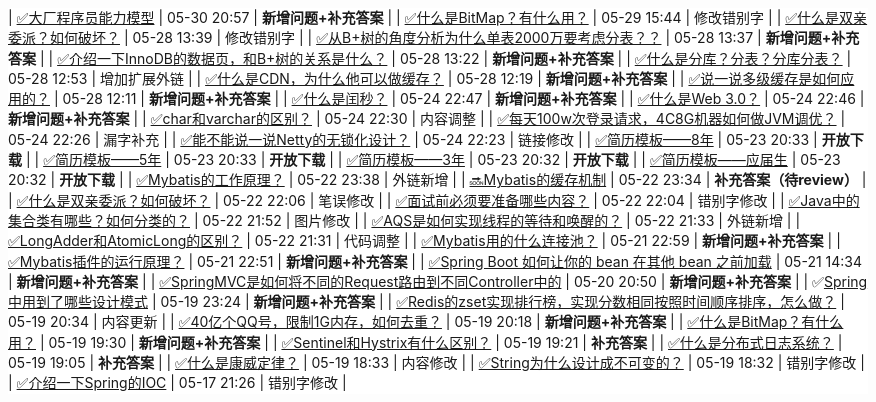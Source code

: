 | [✅大厂程序员能力模型](https://www.yuque.com/hollis666/xkm7k3/ccf7gtn93t54uusg) | 05-30 20:57 | **新增问题+补充答案** |
| [✅什么是BitMap？有什么用？](https://www.yuque.com/hollis666/xkm7k3/ntqpq5vzps1bs55z) | 05-29 15:44 | 修改错别字 |
| [✅什么是双亲委派？如何破坏？](https://www.yuque.com/hollis666/xkm7k3/gt8zp4) | 05-28 13:39 | 修改错别字 |
| [✅从B+树的角度分析为什么单表2000万要考虑分表？？](https://www.yuque.com/hollis666/xkm7k3/ovg68pfik2vo2eh8) | 05-28 13:37 | **新增问题+补充答案** |
| [✅介绍一下InnoDB的数据页，和B+树的关系是什么？](https://www.yuque.com/hollis666/xkm7k3/vebvlntlc6rnvuu0) | 05-28 13:22 | **新增问题+补充答案** |
| [✅什么是分库？分表？分库分表？](https://www.yuque.com/hollis666/xkm7k3/wpus0g) | 05-28 12:53 | 增加扩展外链 |
| [✅什么是CDN，为什么他可以做缓存？](https://www.yuque.com/hollis666/xkm7k3/bztzrb0lz77vfpxf) | 05-28 12:19 | **新增问题+补充答案** |
| [✅说一说多级缓存是如何应用的？](https://www.yuque.com/hollis666/xkm7k3/kbizvh0kvqs8kldf) | 05-28 12:11 | **新增问题+补充答案** |
| [✅什么是闰秒？](https://www.yuque.com/hollis666/xkm7k3/aix9onyo6vgvs8ii) | 05-24 22:47 | **新增问题+补充答案** |
| [✅什么是Web 3.0？](https://www.yuque.com/hollis666/xkm7k3/kv16ic14d29a4ik5) | 05-24 22:46 | **新增问题+补充答案** |
| [✅char和varchar的区别？](https://www.yuque.com/hollis666/xkm7k3/xodf4gdc6i9goyt6) | 05-24 22:30 | 内容调整 |
| [✅每天100w次登录请求，4C8G机器如何做JVM调优？](https://www.yuque.com/hollis666/xkm7k3/kbo55ytuygz8gn2w) | 05-24 22:26 | 漏字补充 |
| [✅能不能说一说Netty的无锁化设计？](https://www.yuque.com/hollis666/xkm7k3/htc8q64v9kf0mtig) | 05-24 22:23 | 链接修改 |
| [✅简历模板——8年](https://www.yuque.com/hollis666/xkm7k3/zlwrmv89lbkosq27) | 05-23 20:33 | **开放下载** |
| [✅简历模板——5年](https://www.yuque.com/hollis666/xkm7k3/gnsnq584we815dpe) | 05-23 20:33 | **开放下载** |
| [✅简历模板——3年](https://www.yuque.com/hollis666/xkm7k3/wgx7r53ow60he2ul) | 05-23 20:32 | **开放下载** |
| [✅简历模板——应届生](https://www.yuque.com/hollis666/xkm7k3/ktbbk18o5f9kn0fg) | 05-23 20:32 | **开放下载** |
| [✅Mybatis的工作原理？](https://www.yuque.com/hollis666/xkm7k3/rf9y4p) | 05-22 23:38 | 外链新增 |
| [🔜Mybatis的缓存机制](https://www.yuque.com/hollis666/xkm7k3/mapxqi) | 05-22 23:34 | **补充答案（待review）** |
| [✅什么是双亲委派？如何破坏？](https://www.yuque.com/hollis666/xkm7k3/gt8zp4) | 05-22 22:06 | 笔误修改 |
| [✅面试前必须要准备哪些内容？](https://www.yuque.com/hollis666/xkm7k3/dgmrl77vgk8lu5wx) | 05-22 22:04 | 错别字修改 |
| [✅Java中的集合类有哪些？如何分类的？](https://www.yuque.com/hollis666/xkm7k3/gxi0rc) | 05-22 21:52 | 图片修改 |
| [✅AQS是如何实现线程的等待和唤醒的？](https://www.yuque.com/hollis666/xkm7k3/hnrod27wbk0w5g0v) | 05-22 21:33 | 外链新增 |
| [✅LongAdder和AtomicLong的区别？](https://www.yuque.com/hollis666/xkm7k3/dhzyrg) | 05-22 21:31 | 代码调整 |
| [✅Mybatis用的什么连接池？](https://www.yuque.com/hollis666/xkm7k3/rf9y4p) | 05-21 22:59 | **新增问题+补充答案** |
| [✅Mybatis插件的运行原理？](https://www.yuque.com/hollis666/xkm7k3/rf9y4p) | 05-21 22:51 | **新增问题+补充答案** |
| [✅Spring Boot 如何让你的 bean 在其他 bean 之前加载](https://www.yuque.com/hollis666/xkm7k3/rf9y4p) | 05-21 14:34 | **新增问题+补充答案** |
| [✅SpringMVC是如何将不同的Request路由到不同Controller中的](https://www.yuque.com/hollis666/xkm7k3/rf9y4p) | 05-20 20:50 | **新增问题+补充答案** |
| ✅[Spring中用到了哪些设计模式](https://www.yuque.com/hollis666/xkm7k3/kirdzq) | 05-19 23:24 | **新增问题+补充答案** |
| [✅Redis的zset实现排行榜，实现分数相同按照时间顺序排序，怎么做？](https://www.yuque.com/hollis666/xkm7k3/ooqi2qfep22bcpag) | 05-19 20:34 | 内容更新 |
| [✅40亿个QQ号，限制1G内存，如何去重？](https://www.yuque.com/hollis666/xkm7k3/gr5y1sca3xfris91) | 05-19 20:18 | **新增问题+补充答案** |
| [✅什么是BitMap？有什么用？](https://www.yuque.com/hollis666/xkm7k3/ntqpq5vzps1bs55z) | 05-19 19:30 | **新增问题+补充答案** |
| [✅Sentinel和Hystrix有什么区别？](https://www.yuque.com/hollis666/xkm7k3/ig52vp8d6t54zqp1) | 05-19 19:21 | **补充答案** |
| [✅什么是分布式日志系统？](https://www.yuque.com/hollis666/xkm7k3/uagpapwr3ags4m84) | 05-19 19:05 | **补充答案** |
| [✅什么是康威定律？](https://www.yuque.com/hollis666/xkm7k3/rcgubon7keglqt75) | 05-19 18:33 | 内容修改 |
| [✅String为什么设计成不可变的？](https://www.yuque.com/hollis666/xkm7k3/hhkgh2nsrlnf2g0g) | 05-19 18:32 | 错别字修改 |
| [✅介绍一下Spring的IOC](https://www.yuque.com/hollis666/xkm7k3/wswp59) | 05-17 21:26 | 错别字修改 |